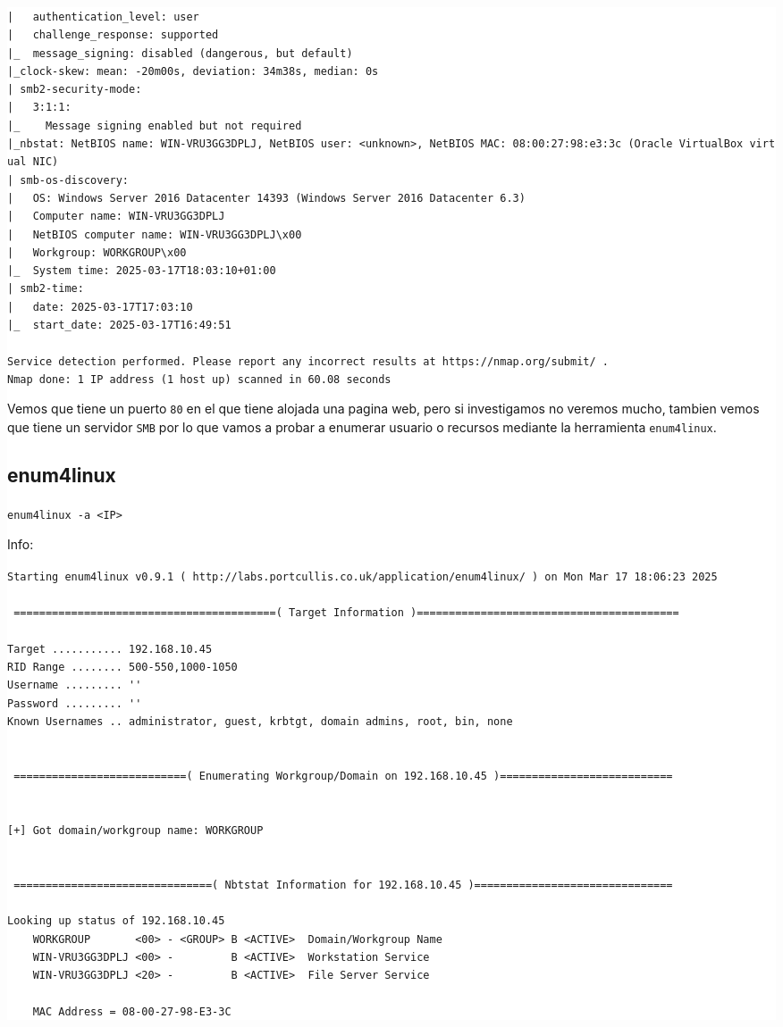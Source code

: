 ```
|   authentication_level: user
|   challenge_response: supported
|_  message_signing: disabled (dangerous, but default)
|_clock-skew: mean: -20m00s, deviation: 34m38s, median: 0s
| smb2-security-mode:
|   3:1:1:
|_    Message signing enabled but not required
|_nbstat: NetBIOS name: WIN-VRU3GG3DPLJ, NetBIOS user: <unknown>, NetBIOS MAC: 08:00:27:98:e3:3c (Oracle VirtualBox virtual NIC)
| smb-os-discovery:
|   OS: Windows Server 2016 Datacenter 14393 (Windows Server 2016 Datacenter 6.3)
|   Computer name: WIN-VRU3GG3DPLJ
|   NetBIOS computer name: WIN-VRU3GG3DPLJ\x00
|   Workgroup: WORKGROUP\x00
|_  System time: 2025-03-17T18:03:10+01:00
| smb2-time:
|   date: 2025-03-17T17:03:10
|_  start_date: 2025-03-17T16:49:51

Service detection performed. Please report any incorrect results at https://nmap.org/submit/ .
Nmap done: 1 IP address (1 host up) scanned in 60.08 seconds
```

Vemos que tiene un puerto `80` en el que tiene alojada una pagina web, pero si investigamos no veremos mucho, tambien vemos que tiene un servidor `SMB` por lo que vamos a probar a enumerar usuario o recursos mediante la herramienta `enum4linux`.

## enum4linux

```shell
enum4linux -a <IP>
```

Info:

```
Starting enum4linux v0.9.1 ( http://labs.portcullis.co.uk/application/enum4linux/ ) on Mon Mar 17 18:06:23 2025

 =========================================( Target Information )=========================================

Target ........... 192.168.10.45
RID Range ........ 500-550,1000-1050
Username ......... ''
Password ......... ''
Known Usernames .. administrator, guest, krbtgt, domain admins, root, bin, none


 ===========================( Enumerating Workgroup/Domain on 192.168.10.45 )===========================


[+] Got domain/workgroup name: WORKGROUP


 ===============================( Nbtstat Information for 192.168.10.45 )===============================

Looking up status of 192.168.10.45
	WORKGROUP       <00> - <GROUP> B <ACTIVE>  Domain/Workgroup Name
	WIN-VRU3GG3DPLJ <00> -         B <ACTIVE>  Workstation Service
	WIN-VRU3GG3DPLJ <20> -         B <ACTIVE>  File Server Service

	MAC Address = 08-00-27-98-E3-3C
```